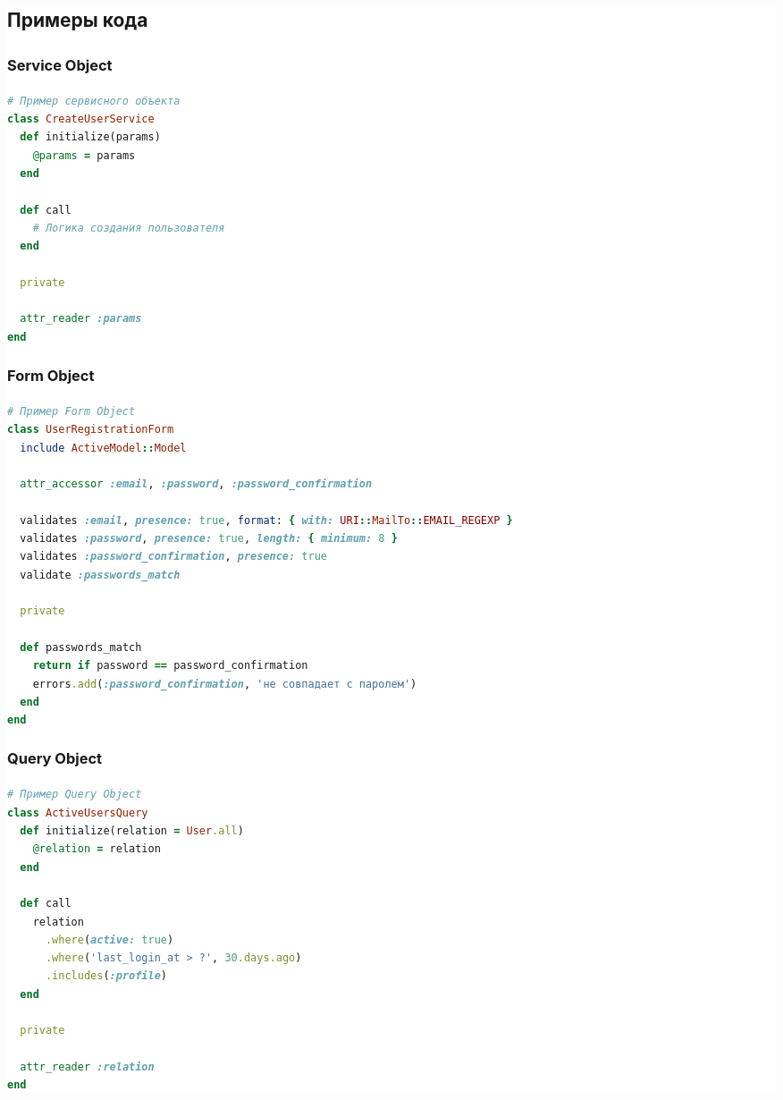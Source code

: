## Примеры кода

### Service Object
```ruby
# Пример сервисного объекта
class CreateUserService
  def initialize(params)
    @params = params
  end

  def call
    # Логика создания пользователя
  end

  private

  attr_reader :params
end
```

### Form Object
```ruby
# Пример Form Object
class UserRegistrationForm
  include ActiveModel::Model

  attr_accessor :email, :password, :password_confirmation
  
  validates :email, presence: true, format: { with: URI::MailTo::EMAIL_REGEXP }
  validates :password, presence: true, length: { minimum: 8 }
  validates :password_confirmation, presence: true
  validate :passwords_match

  private

  def passwords_match
    return if password == password_confirmation
    errors.add(:password_confirmation, 'не совпадает с паролем')
  end
end
```

### Query Object
```ruby
# Пример Query Object
class ActiveUsersQuery
  def initialize(relation = User.all)
    @relation = relation
  end

  def call
    relation
      .where(active: true)
      .where('last_login_at > ?', 30.days.ago)
      .includes(:profile)
  end

  private

  attr_reader :relation
end
```
